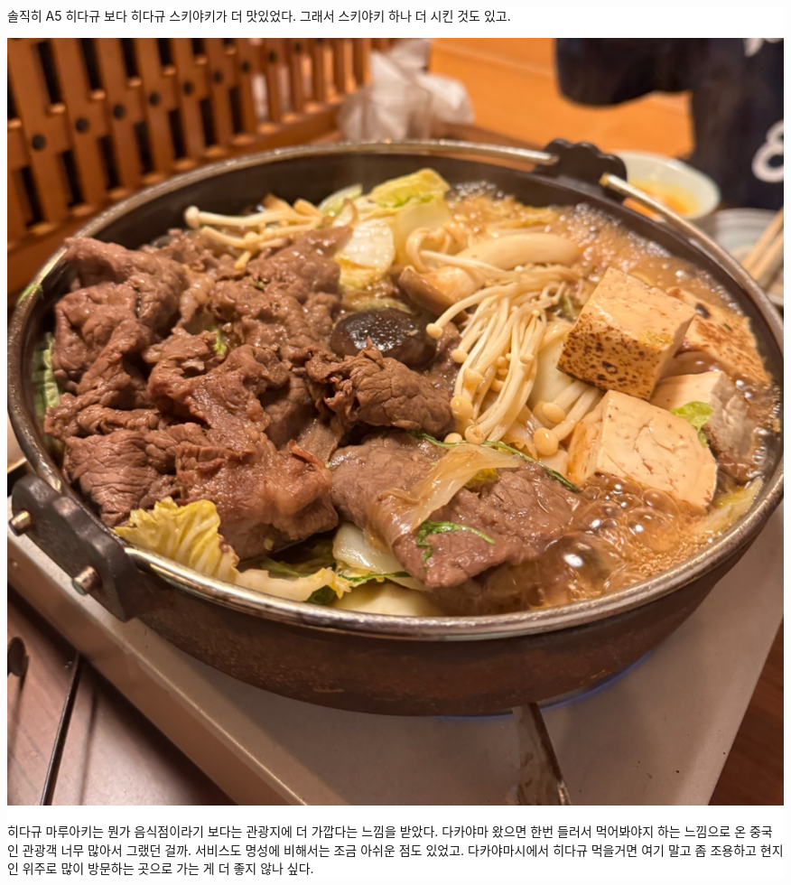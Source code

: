 솔직히 A5 히다규 보다 히다규 스키야키가 더 맛있었다.
그래서 스키야키 하나 더 시킨 것도 있고.

![image-20250113062819583](./assets/image-20250113062819583.png)

히다규 마루아키는 뭔가 음식점이라기 보다는 관광지에 더 가깝다는 느낌을 받았다.
다카야마 왔으면 한번 들러서 먹어봐야지 하는 느낌으로 온 중국인 관광객 너무 많아서 그랬던 걸까.
서비스도 명성에 비해서는 조금 아쉬운 점도 있었고.
다카야마시에서 히다규 먹을거면 여기 말고 좀 조용하고 현지인 위주로 많이 방문하는 곳으로 가는 게 더 좋지 않나 싶다.
